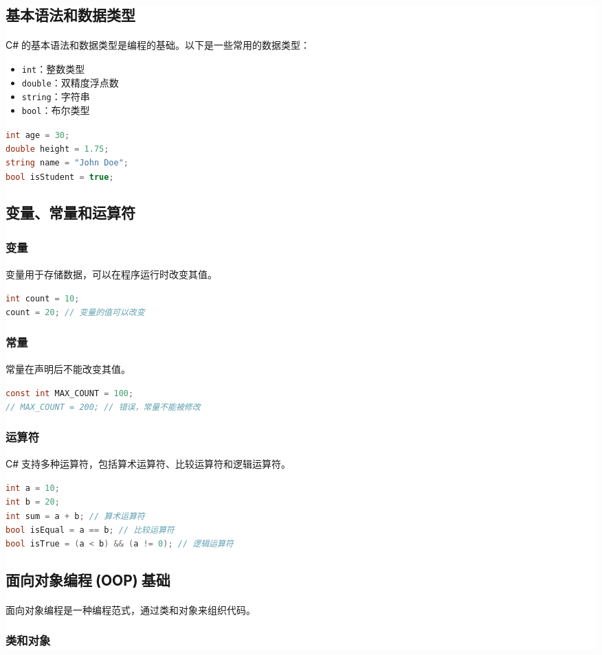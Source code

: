 ## 基本语法和数据类型

C# 的基本语法和数据类型是编程的基础。以下是一些常用的数据类型：

- `int`：整数类型
- `double`：双精度浮点数
- `string`：字符串
- `bool`：布尔类型

```csharp
int age = 30;
double height = 1.75;
string name = "John Doe";
bool isStudent = true;
```

## 变量、常量和运算符

### 变量

变量用于存储数据，可以在程序运行时改变其值。

```csharp
int count = 10;
count = 20; // 变量的值可以改变
```

### 常量

常量在声明后不能改变其值。

```csharp
const int MAX_COUNT = 100;
// MAX_COUNT = 200; // 错误，常量不能被修改
```

### 运算符

C# 支持多种运算符，包括算术运算符、比较运算符和逻辑运算符。

```csharp
int a = 10;
int b = 20;
int sum = a + b; // 算术运算符
bool isEqual = a == b; // 比较运算符
bool isTrue = (a < b) && (a != 0); // 逻辑运算符
```

## 面向对象编程 (OOP) 基础

面向对象编程是一种编程范式，通过类和对象来组织代码。

### 类和对象
